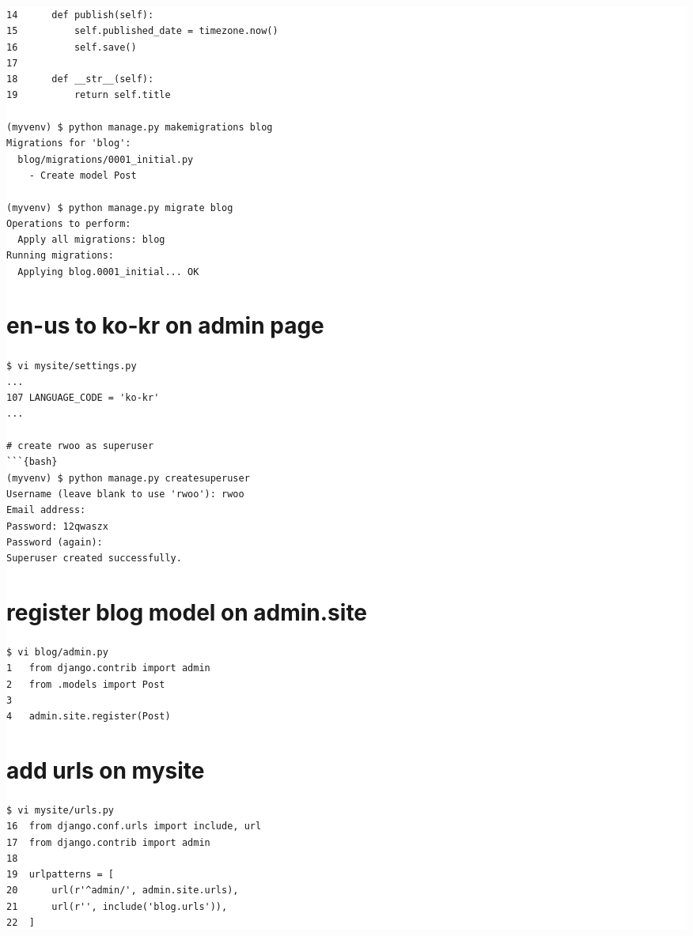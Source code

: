 ```{bash}
14	    def publish(self):
15	        self.published_date = timezone.now()
16	        self.save()
17
18	    def __str__(self):
19	        return self.title

(myvenv) $ python manage.py makemigrations blog
Migrations for 'blog':
  blog/migrations/0001_initial.py
    - Create model Post

(myvenv) $ python manage.py migrate blog
Operations to perform:
  Apply all migrations: blog
Running migrations:
  Applying blog.0001_initial... OK
```

# en-us to ko-kr on admin page
```{bash}
$ vi mysite/settings.py
...
107 LANGUAGE_CODE = 'ko-kr'
...

# create rwoo as superuser 
```{bash}
(myvenv) $ python manage.py createsuperuser
Username (leave blank to use 'rwoo'): rwoo
Email address:
Password: 12qwaszx
Password (again):
Superuser created successfully.
```

# register blog model on admin.site
```{bash}
$ vi blog/admin.py
1	from django.contrib import admin
2	from .models import Post
3
4	admin.site.register(Post)
```

# add urls on mysite
```{bash}
$ vi mysite/urls.py 
16  from django.conf.urls import include, url
17  from django.contrib import admin
18  
19  urlpatterns = [
20      url(r'^admin/', admin.site.urls),
21      url(r'', include('blog.urls')),
22  ]
```
